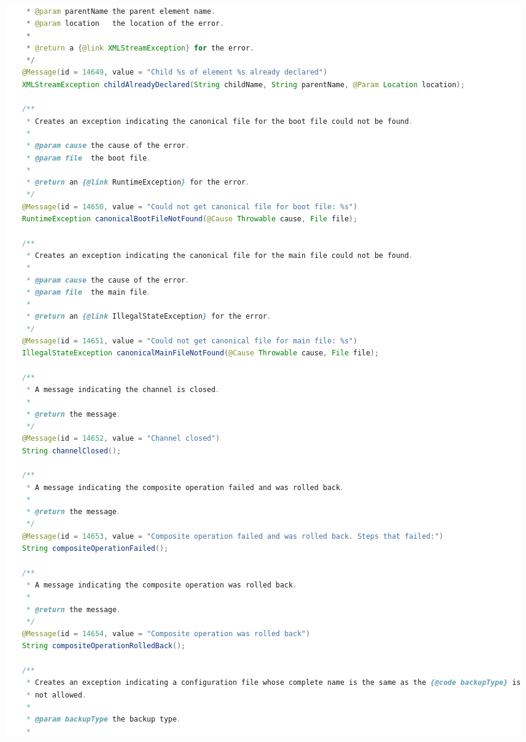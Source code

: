 ```java
     * @param parentName the parent element name.
     * @param location   the location of the error.
     *
     * @return a {@link XMLStreamException} for the error.
     */
    @Message(id = 14649, value = "Child %s of element %s already declared")
    XMLStreamException childAlreadyDeclared(String childName, String parentName, @Param Location location);

    /**
     * Creates an exception indicating the canonical file for the boot file could not be found.
     *
     * @param cause the cause of the error.
     * @param file  the boot file.
     *
     * @return an {@link RuntimeException} for the error.
     */
    @Message(id = 14650, value = "Could not get canonical file for boot file: %s")
    RuntimeException canonicalBootFileNotFound(@Cause Throwable cause, File file);

    /**
     * Creates an exception indicating the canonical file for the main file could not be found.
     *
     * @param cause the cause of the error.
     * @param file  the main file.
     *
     * @return an {@link IllegalStateException} for the error.
     */
    @Message(id = 14651, value = "Could not get canonical file for main file: %s")
    IllegalStateException canonicalMainFileNotFound(@Cause Throwable cause, File file);

    /**
     * A message indicating the channel is closed.
     *
     * @return the message.
     */
    @Message(id = 14652, value = "Channel closed")
    String channelClosed();

    /**
     * A message indicating the composite operation failed and was rolled back.
     *
     * @return the message.
     */
    @Message(id = 14653, value = "Composite operation failed and was rolled back. Steps that failed:")
    String compositeOperationFailed();

    /**
     * A message indicating the composite operation was rolled back.
     *
     * @return the message.
     */
    @Message(id = 14654, value = "Composite operation was rolled back")
    String compositeOperationRolledBack();

    /**
     * Creates an exception indicating a configuration file whose complete name is the same as the {@code backupType} is
     * not allowed.
     *
     * @param backupType the backup type.
     *
```